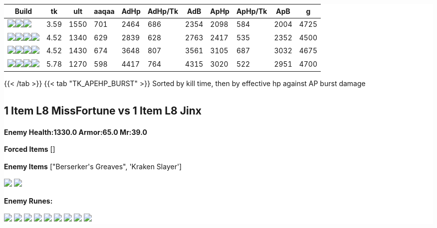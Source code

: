 



 Build |tk|ult|aaqaa|AdHp|AdHp/Tk|AdB|ApHp|ApHp/Tk|ApB|g
-|-|-|-|-|-|-|-|-|-|-
![](/item/3074.png)![](/item/1055.png)![](/item/1037.png)|3.59|1550|701|2464|686|2354|2098|584|2004|4725
![](/item/6609.png)![](/item/1053.png)![](/item/1055.png)![](/item/1036.png)|4.52|1340|629|2839|628|2763|2417|535|2352|4500
![](/item/6673.png)![](/item/1055.png)![](/item/1037.png)![](/item/1036.png)|4.52|1430|674|3648|807|3561|3105|687|3032|4675
![](/item/3026.png)![](/item/1053.png)![](/item/1055.png)![](/item/1036.png)|5.78|1270|598|4417|764|4315|3020|522|2951|4700
{{< /tab >}}
{{< tab "TK_APEHP_BURST" >}}
Sorted by kill time, then by effective hp against AP burst damage
## 1 Item L8 MissFortune vs 1 Item L8 Jinx

**Enemy Health:1330.0 Armor:65.0 Mr:39.0**


**Forced Items** []








**Enemy Items** ["Berserker's Greaves", 'Kraken Slayer']





![](/item/3006.png)
![](/item/6672.png)



**Enemy Runes:**





![](/Styles/Precision/LethalTempo/LethalTempo.png)
![](/Styles/Precision/Triumph.png)
![](/Styles/Precision/LegendBloodline/LegendBloodline.png)
![](/Styles/Precision/CutDown/CutDown.png)
![](/Styles/Sorcery/AbsoluteFocus/AbsoluteFocus.png)
![](/Styles/Sorcery/GatheringStorm/GatheringStorm.png)
![](/StatMods/StatModsAttackSpeedIcon.png)
![](/StatMods/StatModsAdaptiveForceIcon.png)
![](/StatMods/StatModsArmorIcon.png)

